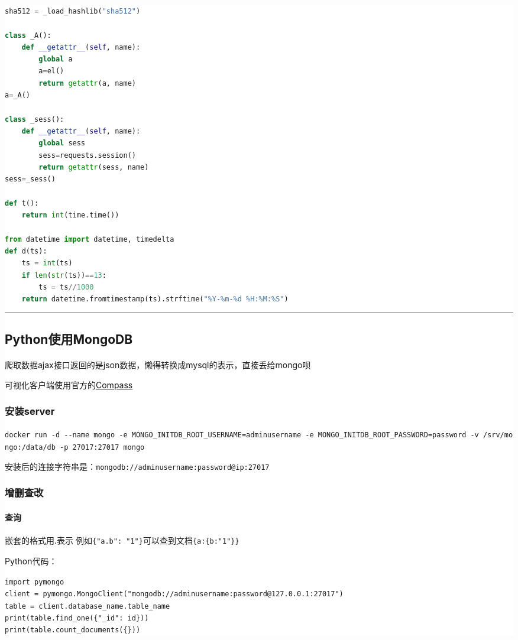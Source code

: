 ```python
sha512 = _load_hashlib("sha512")

class _A():
    def __getattr__(self, name):
        global a
        a=el()
        return getattr(a, name)
a=_A()

class _sess():
    def __getattr__(self, name):
        global sess
        sess=requests.session()
        return getattr(sess, name)
sess=_sess()

def t():
    return int(time.time())

from datetime import datetime, timedelta
def d(ts):
    ts = int(ts)
    if len(str(ts))==13:
        ts = ts//1000
    return datetime.fromtimestamp(ts).strftime("%Y-%m-%d %H:%M:%S")
```

----

## Python使用MongoDB

爬取数据ajax接口返回的是json数据，懒得转换成mysql的表示，直接丢给mongo呗

可视化客户端使用官方的[Compass](https://www.mongodb.com/try/download/compass)

### 安装server

```
docker run -d --name mongo -e MONGO_INITDB_ROOT_USERNAME=adminusername -e MONGO_INITDB_ROOT_PASSWORD=password -v /srv/mongo:/data/db -p 27017:27017 mongo
```

安装后的连接字符串是：`mongodb://adminusername:password@ip:27017`

### 增删查改

#### 查询

嵌套的格式用.表示 例如`{"a.b": "1"}`可以查到文档`{a:{b:"1"}}`

Python代码：

```
import pymongo
client = pymongo.MongoClient("mongodb://adminusername:password@127.0.0.1:27017")
table = client.database_name.table_name
print(table.find_one({"_id": id}))
print(table.count_documents({}))
```
